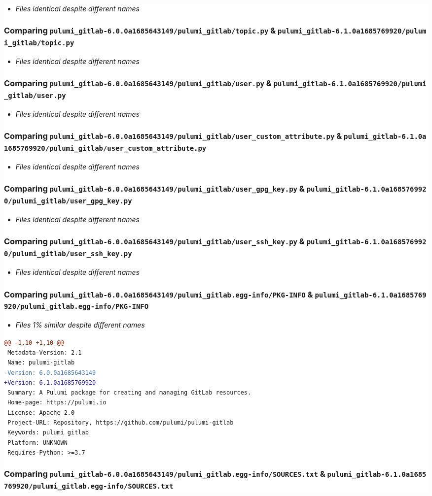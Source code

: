  * *Files identical despite different names*

### Comparing `pulumi_gitlab-6.0.0a1685643149/pulumi_gitlab/topic.py` & `pulumi_gitlab-6.1.0a1685769920/pulumi_gitlab/topic.py`

 * *Files identical despite different names*

### Comparing `pulumi_gitlab-6.0.0a1685643149/pulumi_gitlab/user.py` & `pulumi_gitlab-6.1.0a1685769920/pulumi_gitlab/user.py`

 * *Files identical despite different names*

### Comparing `pulumi_gitlab-6.0.0a1685643149/pulumi_gitlab/user_custom_attribute.py` & `pulumi_gitlab-6.1.0a1685769920/pulumi_gitlab/user_custom_attribute.py`

 * *Files identical despite different names*

### Comparing `pulumi_gitlab-6.0.0a1685643149/pulumi_gitlab/user_gpg_key.py` & `pulumi_gitlab-6.1.0a1685769920/pulumi_gitlab/user_gpg_key.py`

 * *Files identical despite different names*

### Comparing `pulumi_gitlab-6.0.0a1685643149/pulumi_gitlab/user_ssh_key.py` & `pulumi_gitlab-6.1.0a1685769920/pulumi_gitlab/user_ssh_key.py`

 * *Files identical despite different names*

### Comparing `pulumi_gitlab-6.0.0a1685643149/pulumi_gitlab.egg-info/PKG-INFO` & `pulumi_gitlab-6.1.0a1685769920/pulumi_gitlab.egg-info/PKG-INFO`

 * *Files 1% similar despite different names*

```diff
@@ -1,10 +1,10 @@
 Metadata-Version: 2.1
 Name: pulumi-gitlab
-Version: 6.0.0a1685643149
+Version: 6.1.0a1685769920
 Summary: A Pulumi package for creating and managing GitLab resources.
 Home-page: https://pulumi.io
 License: Apache-2.0
 Project-URL: Repository, https://github.com/pulumi/pulumi-gitlab
 Keywords: pulumi gitlab
 Platform: UNKNOWN
 Requires-Python: >=3.7
```

### Comparing `pulumi_gitlab-6.0.0a1685643149/pulumi_gitlab.egg-info/SOURCES.txt` & `pulumi_gitlab-6.1.0a1685769920/pulumi_gitlab.egg-info/SOURCES.txt`
